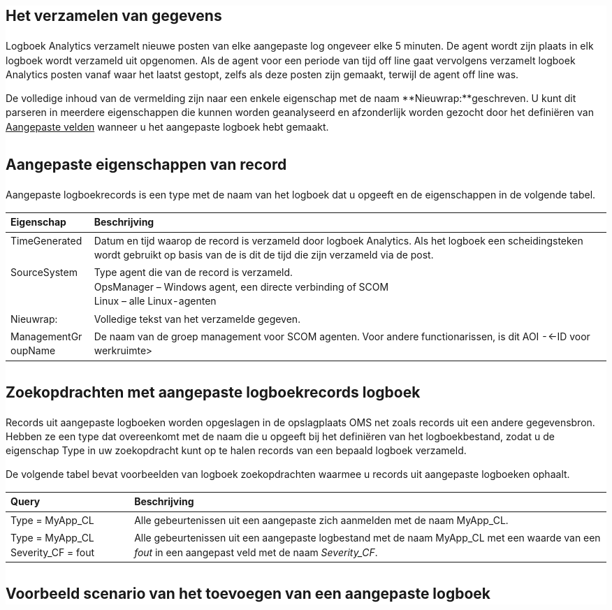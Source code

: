 
## <a name="data-collection"></a>Het verzamelen van gegevens

Logboek Analytics verzamelt nieuwe posten van elke aangepaste log ongeveer elke 5 minuten.  De agent wordt zijn plaats in elk logboek wordt verzameld uit opgenomen.  Als de agent voor een periode van tijd off line gaat vervolgens verzamelt logboek Analytics posten vanaf waar het laatst gestopt, zelfs als deze posten zijn gemaakt, terwijl de agent off line was.

De volledige inhoud van de vermelding zijn naar een enkele eigenschap met de naam **Nieuwrap:**geschreven.  U kunt dit parseren in meerdere eigenschappen die kunnen worden geanalyseerd en afzonderlijk worden gezocht door het definiëren van [Aangepaste velden](log-analytics-custom-fields.md) wanneer u het aangepaste logboek hebt gemaakt.


## <a name="custom-log-record-properties"></a>Aangepaste eigenschappen van record

Aangepaste logboekrecords is een type met de naam van het logboek dat u opgeeft en de eigenschappen in de volgende tabel.

| Eigenschap | Beschrijving |
|:--|:--|
| TimeGenerated | Datum en tijd waarop de record is verzameld door logboek Analytics.  Als het logboek een scheidingsteken wordt gebruikt op basis van de is dit de tijd die zijn verzameld via de post. |
| SourceSystem  | Type agent die van de record is verzameld. <br> OpsManager – Windows agent, een directe verbinding of SCOM <br> Linux – alle Linux-agenten  |
| Nieuwrap:             | Volledige tekst van het verzamelde gegeven. |
| ManagementGroupName | De naam van de groep management voor SCOM agenten.  Voor andere functionarissen, is dit AOI -\<-ID voor werkruimte\> |


## <a name="log-searches-with-custom-log-records"></a>Zoekopdrachten met aangepaste logboekrecords logboek

Records uit aangepaste logboeken worden opgeslagen in de opslagplaats OMS net zoals records uit een andere gegevensbron.  Hebben ze een type dat overeenkomt met de naam die u opgeeft bij het definiëren van het logboekbestand, zodat u de eigenschap Type in uw zoekopdracht kunt op te halen records van een bepaald logboek verzameld.

De volgende tabel bevat voorbeelden van logboek zoekopdrachten waarmee u records uit aangepaste logboeken ophaalt.

| Query | Beschrijving |
|:--|:--|
| Type = MyApp_CL | Alle gebeurtenissen uit een aangepaste zich aanmelden met de naam MyApp_CL. |
| Type = MyApp_CL Severity_CF = fout | Alle gebeurtenissen uit een aangepaste logbestand met de naam MyApp_CL met een waarde van een *fout* in een aangepast veld met de naam *Severity_CF*. |




## <a name="sample-walkthrough-of-adding-a-custom-log"></a>Voorbeeld scenario van het toevoegen van een aangepaste logboek
